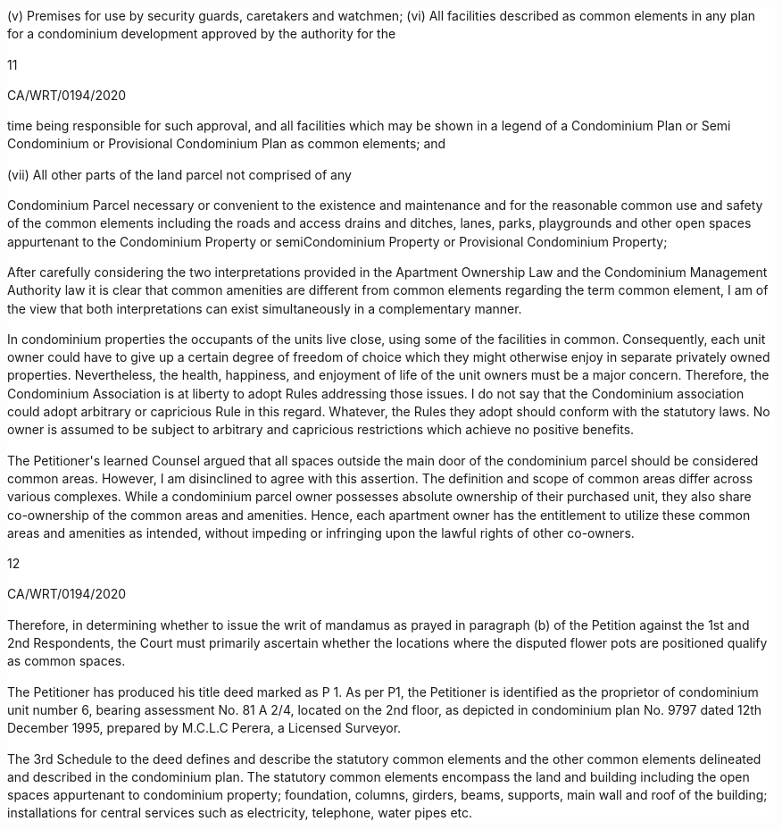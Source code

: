 (v) Premises for use by security guards, caretakers and watchmen; (vi) All facilities described as common elements in any plan for a condominium development approved by the authority for the

11

CA/WRT/0194/2020

time being responsible for such approval, and all facilities which may be shown in a legend of a Condominium Plan or Semi Condominium or Provisional Condominium Plan as common elements; and

(vii) All other parts of the land parcel not comprised of any

Condominium Parcel necessary or convenient to the existence and maintenance and for the reasonable common use and safety of the common elements including the roads and access drains and ditches, lanes, parks, playgrounds and other open spaces appurtenant to the Condominium Property or semiCondominium Property or Provisional Condominium Property;

After carefully considering the two interpretations provided in the Apartment Ownership Law and the Condominium Management Authority law it is clear that common amenities are different from common elements regarding the term common element, I am of the view that both interpretations can exist simultaneously in a complementary manner.

In condominium properties the occupants of the units live close, using some of the facilities in common. Consequently, each unit owner could have to give up a certain degree of freedom of choice which they might otherwise enjoy in separate privately owned properties. Nevertheless, the health, happiness, and enjoyment of life of the unit owners must be a major concern. Therefore, the Condominium Association is at liberty to adopt Rules addressing those issues. I do not say that the Condominium association could adopt arbitrary or capricious Rule in this regard. Whatever, the Rules they adopt should conform with the statutory laws. No owner is assumed to be subject to arbitrary and capricious restrictions which achieve no positive benefits.

The Petitioner's learned Counsel argued that all spaces outside the main door of the condominium parcel should be considered common areas. However, I am disinclined to agree with this assertion. The definition and scope of common areas differ across various complexes. While a condominium parcel owner possesses absolute ownership of their purchased unit, they also share co-ownership of the common areas and amenities. Hence, each apartment owner has the entitlement to utilize these common areas and amenities as intended, without impeding or infringing upon the lawful rights of other co-owners.

12

CA/WRT/0194/2020

Therefore, in determining whether to issue the writ of mandamus as prayed in paragraph (b) of the Petition against the 1st and 2nd Respondents, the Court must primarily ascertain whether the locations where the disputed flower pots are positioned qualify as common spaces.

The Petitioner has produced his title deed marked as P 1. As per P1, the Petitioner is identified as the proprietor of condominium unit number 6, bearing assessment No. 81 A 2/4, located on the 2nd floor, as depicted in condominium plan No. 9797 dated 12th December 1995, prepared by M.C.L.C Perera, a Licensed Surveyor.

The 3rd Schedule to the deed defines and describe the statutory common elements and the other common elements delineated and described in the condominium plan. The statutory common elements encompass the land and building including the open spaces appurtenant to condominium property; foundation, columns, girders, beams, supports, main wall and roof of the building; installations for central services such as electricity, telephone, water pipes etc.
